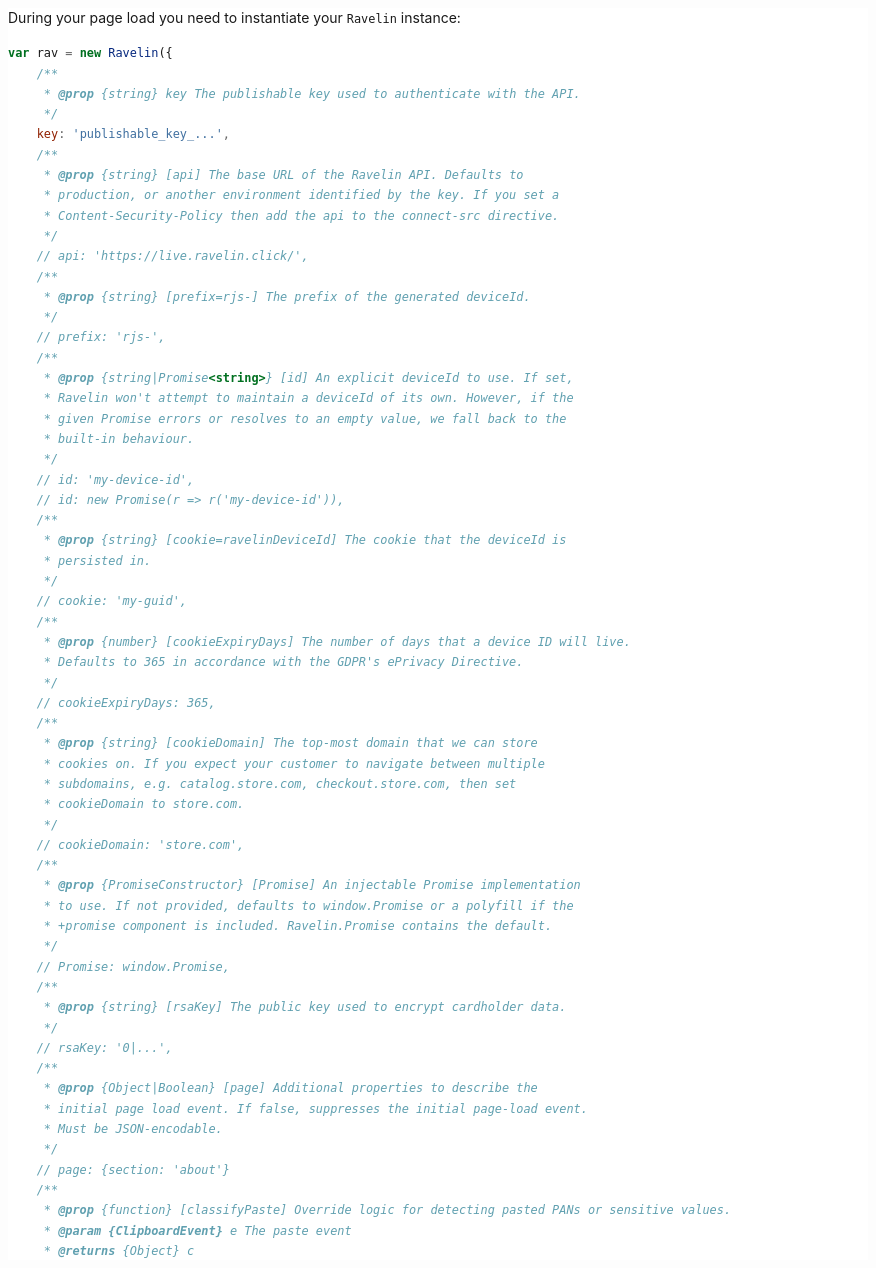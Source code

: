 During your page load you need to instantiate your `Ravelin` instance:

```javascript
var rav = new Ravelin({
    /**
     * @prop {string} key The publishable key used to authenticate with the API.
     */
    key: 'publishable_key_...',
    /**
     * @prop {string} [api] The base URL of the Ravelin API. Defaults to
     * production, or another environment identified by the key. If you set a
     * Content-Security-Policy then add the api to the connect-src directive.
     */
    // api: 'https://live.ravelin.click/',
    /**
     * @prop {string} [prefix=rjs-] The prefix of the generated deviceId.
     */
    // prefix: 'rjs-',
    /**
     * @prop {string|Promise<string>} [id] An explicit deviceId to use. If set,
     * Ravelin won't attempt to maintain a deviceId of its own. However, if the
     * given Promise errors or resolves to an empty value, we fall back to the
     * built-in behaviour.
     */
    // id: 'my-device-id',
    // id: new Promise(r => r('my-device-id')),
    /**
     * @prop {string} [cookie=ravelinDeviceId] The cookie that the deviceId is
     * persisted in.
     */
    // cookie: 'my-guid',
    /**
     * @prop {number} [cookieExpiryDays] The number of days that a device ID will live.
     * Defaults to 365 in accordance with the GDPR's ePrivacy Directive.
     */
    // cookieExpiryDays: 365,
    /**
     * @prop {string} [cookieDomain] The top-most domain that we can store
     * cookies on. If you expect your customer to navigate between multiple
     * subdomains, e.g. catalog.store.com, checkout.store.com, then set
     * cookieDomain to store.com.
     */
    // cookieDomain: 'store.com',
    /**
     * @prop {PromiseConstructor} [Promise] An injectable Promise implementation
     * to use. If not provided, defaults to window.Promise or a polyfill if the
     * +promise component is included. Ravelin.Promise contains the default.
     */
    // Promise: window.Promise,
    /**
     * @prop {string} [rsaKey] The public key used to encrypt cardholder data.
     */
    // rsaKey: '0|...',
    /**
     * @prop {Object|Boolean} [page] Additional properties to describe the
     * initial page load event. If false, suppresses the initial page-load event.
     * Must be JSON-encodable.
     */
    // page: {section: 'about'}
    /**
     * @prop {function} [classifyPaste] Override logic for detecting pasted PANs or sensitive values.
     * @param {ClipboardEvent} e The paste event
     * @returns {Object} c
```

[ravelin.encrypt.card]: #ravelinencryptcardcard-object-object
[ravelin.track.load]: #ravelintrackload
[ravelin.core.id]: #ravelincoreid-promisestring
[quickstart]: #quickstart "RavelinJS Quickstart Instructions"
[releases]: https://www.github.com/unravelin/ravelinjs/releases "RavelinJS GitHub Releases"
[postv2order]: https://developer.ravelin.com/apis/v2/#postv2order "Ravelin API: POST /v2/order"
[postv2checkout]: https://developer.ravelin.com/apis/v2/#postv2checkout "Ravelin API: POST /v2/checkout"
[postv2paymentmethod]: https://developer.ravelin.com/apis/v2/#postv2paymentmethod "Ravelin API: POST /v2/paymentmethod"
[postv2connect]: https://developer.ravelin.com/apis/connect/#postv2connect "Ravelin Connect API: POST /v2/connect"
[Promise]: https://developer.mozilla.org/en-US/docs/Web/JavaScript/Reference/Global_Objects/Promise "MDN: JavaScript Promises"
[popstate]: https://developer.mozilla.org/en-US/docs/Web/API/Window/popstate_event "MDN: Window popstate event"
[csp-connect]: https://developer.mozilla.org/en-US/docs/Web/HTTP/Headers/Content-Security-Policy/connect-src "MDN: Content-Security-Policy connect-src"